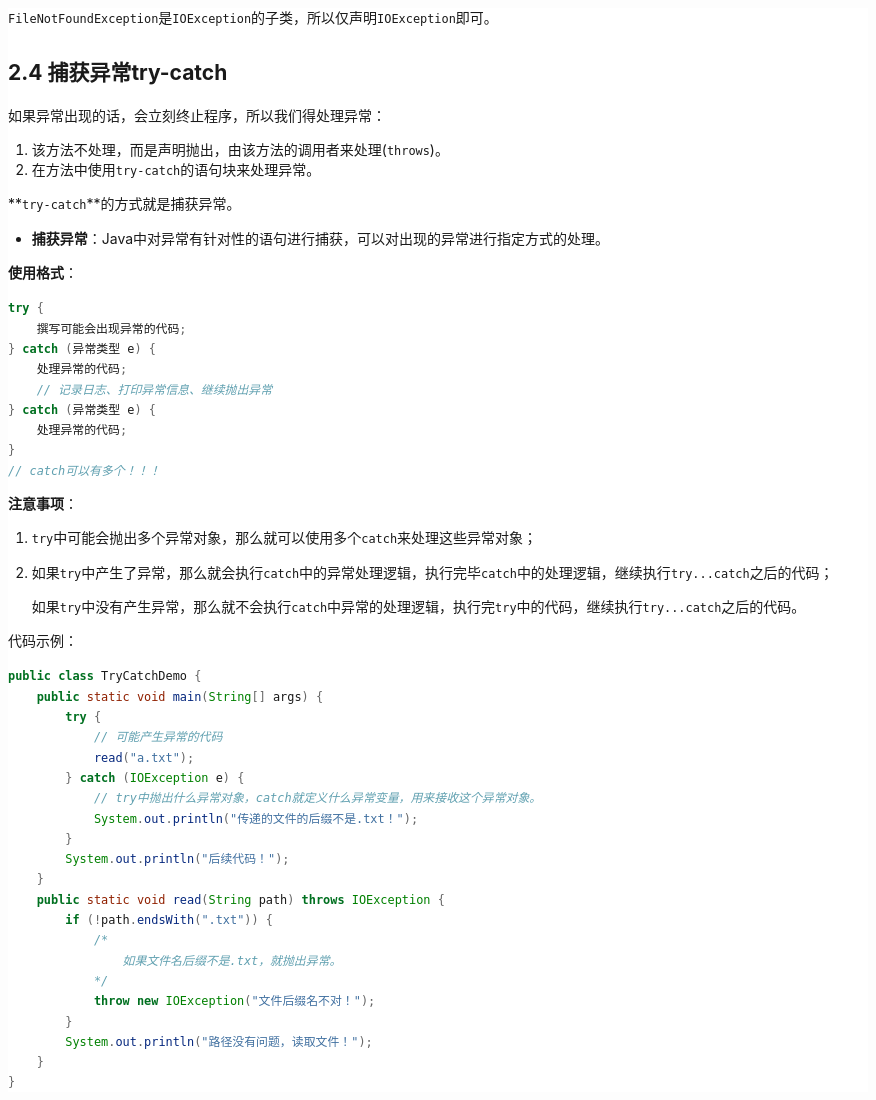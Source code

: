 `FileNotFoundException`是`IOException`的子类，所以仅声明`IOException`即可。

## 2.4 捕获异常try-catch

如果异常出现的话，会立刻终止程序，所以我们得处理异常：

1. 该方法不处理，而是声明抛出，由该方法的调用者来处理(`throws`)。
2. 在方法中使用`try-catch`的语句块来处理异常。

**`try-catch`**的方式就是捕获异常。

- **捕获异常**：Java中对异常有针对性的语句进行捕获，可以对出现的异常进行指定方式的处理。

**使用格式**：

```java
try {
    撰写可能会出现异常的代码;
} catch (异常类型 e) {
    处理异常的代码;
    // 记录日志、打印异常信息、继续抛出异常
} catch (异常类型 e) {
    处理异常的代码;
}
// catch可以有多个！！！
```

**注意事项**：

1. `try`中可能会抛出多个异常对象，那么就可以使用多个`catch`来处理这些异常对象；

2. 如果`try`中产生了异常，那么就会执行`catch`中的异常处理逻辑，执行完毕`catch`中的处理逻辑，继续执行`try...catch`之后的代码；

   如果`try`中没有产生异常，那么就不会执行`catch`中异常的处理逻辑，执行完`try`中的代码，继续执行`try...catch`之后的代码。

代码示例：

```java
public class TryCatchDemo {
    public static void main(String[] args) {
        try {
            // 可能产生异常的代码
            read("a.txt");
        } catch (IOException e) {
            // try中抛出什么异常对象，catch就定义什么异常变量，用来接收这个异常对象。
            System.out.println("传递的文件的后缀不是.txt！");
        }
        System.out.println("后续代码！");
    }
    public static void read(String path) throws IOException {
        if (!path.endsWith(".txt")) {
            /*
            	如果文件名后缀不是.txt，就抛出异常。
            */
            throw new IOException("文件后缀名不对！");
        }
        System.out.println("路径没有问题，读取文件！");
    }
}
```
